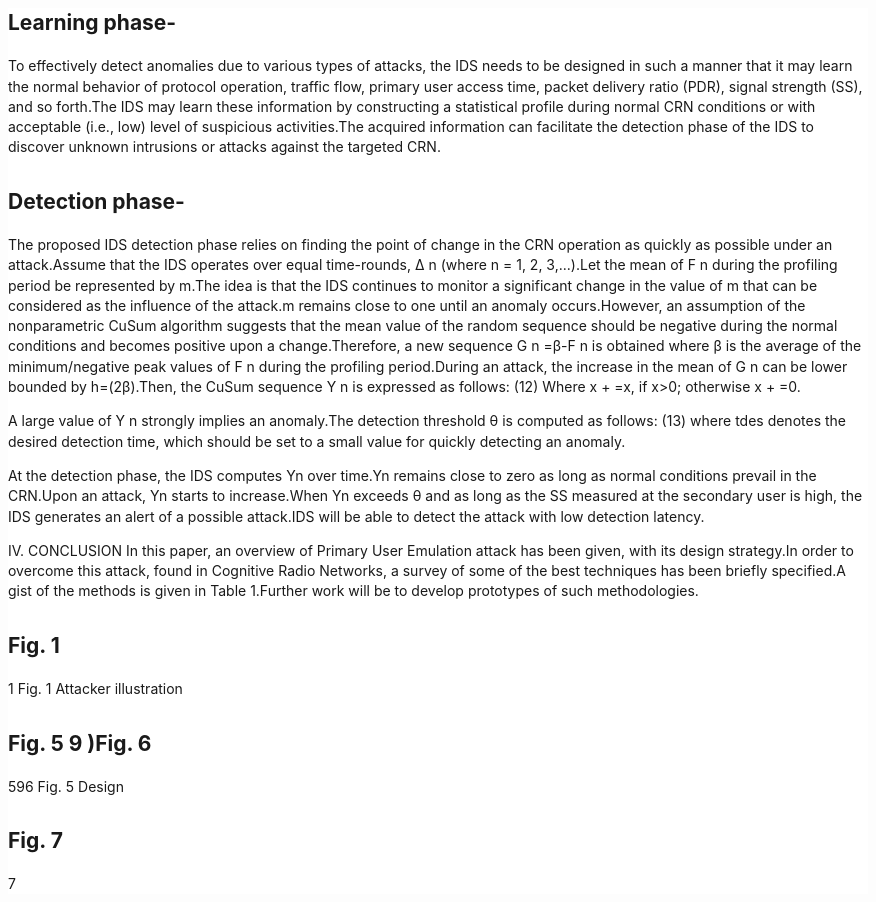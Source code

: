 
## Learning phase-

To effectively detect anomalies due to various types of attacks, the IDS needs to be designed in such a manner that it may learn the normal behavior of protocol operation, traffic flow, primary user access time, packet delivery ratio (PDR), signal strength (SS), and so forth.The IDS may learn these information by constructing a statistical profile during normal CRN conditions or with acceptable (i.e., low) level of suspicious activities.The acquired information can facilitate the detection phase of the IDS to discover unknown intrusions or attacks against the targeted CRN.


## Detection phase-

The proposed IDS detection phase relies on finding the point of change in the CRN operation as quickly as possible under an attack.Assume that the IDS operates over equal time-rounds, ∆ n (where n = 1, 2, 3,...).Let the mean of F n during the profiling period be represented by m.The idea is that the IDS continues to monitor a significant change in the value of m that can be considered as the influence of the attack.m remains close to one until an anomaly occurs.However, an assumption of the nonparametric CuSum algorithm suggests that the mean value of the random sequence should be negative during the normal conditions and becomes positive upon a change.Therefore, a new sequence G n =β-F n is obtained where β is the average of the minimum/negative peak values of F n during the profiling period.During an attack, the increase in the mean of G n can be lower bounded by h=(2β).Then, the CuSum sequence Y n is expressed as follows: (12) Where x + =x, if x>0; otherwise x + =0.

A large value of Y n strongly implies an anomaly.The detection threshold θ is computed as follows: (13) where tdes denotes the desired detection time, which should be set to a small value for quickly detecting an anomaly.

At the detection phase, the IDS computes Yn over time.Yn remains close to zero as long as normal conditions prevail in the CRN.Upon an attack, Yn starts to increase.When Yn exceeds θ and as long as the SS measured at the secondary user is high, the IDS generates an alert of a possible attack.IDS will be able to detect the attack with low detection latency.

IV. CONCLUSION In this paper, an overview of Primary User Emulation attack has been given, with its design strategy.In order to overcome this attack, found in Cognitive Radio Networks, a survey of some of the best techniques has been briefly specified.A gist of the methods is given in Table 1.Further work will be to develop prototypes of such methodologies.

## Fig. 1
1
Fig. 1 Attacker illustration


## Fig. 5 9 )Fig. 6
596
Fig. 5 Design


## Fig. 7
7